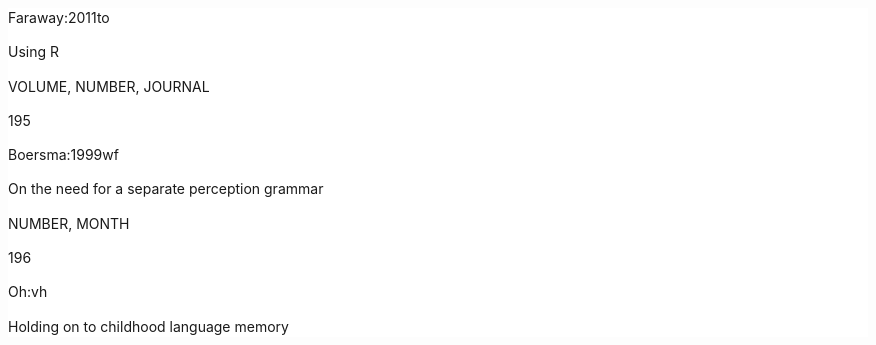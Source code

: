Faraway:2011to

</td>

<td style="text-align:left;">

Using R

</td>

<td style="text-align:left;">

VOLUME, NUMBER, JOURNAL

</td>

</tr>

<tr>

<td style="text-align:right;">

195

</td>

<td style="text-align:left;">

Boersma:1999wf

</td>

<td style="text-align:left;">

On the need for a separate perception grammar

</td>

<td style="text-align:left;">

NUMBER, MONTH

</td>

</tr>

<tr>

<td style="text-align:right;">

196

</td>

<td style="text-align:left;">

Oh:vh

</td>

<td style="text-align:left;">

Holding on to childhood language memory

</td>
